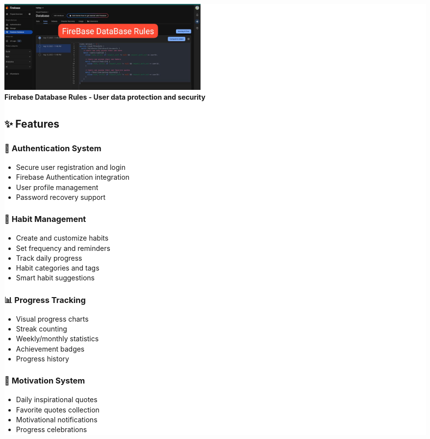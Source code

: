   <img src="ScreenShot/FireBaseDataBaseRules.png" width="400" alt="Firebase Database Rules"/>
  <br><strong>Firebase Database Rules - User data protection and security</strong>
</div>

## ✨ Features

### 🔐 **Authentication System**

- Secure user registration and login
- Firebase Authentication integration
- User profile management
- Password recovery support

### 📝 **Habit Management**

- Create and customize habits
- Set frequency and reminders
- Track daily progress
- Habit categories and tags
- Smart habit suggestions

### 📊 **Progress Tracking**

- Visual progress charts
- Streak counting
- Weekly/monthly statistics
- Achievement badges
- Progress history

### 💬 **Motivation System**

- Daily inspirational quotes
- Favorite quotes collection
- Motivational notifications
- Progress celebrations
